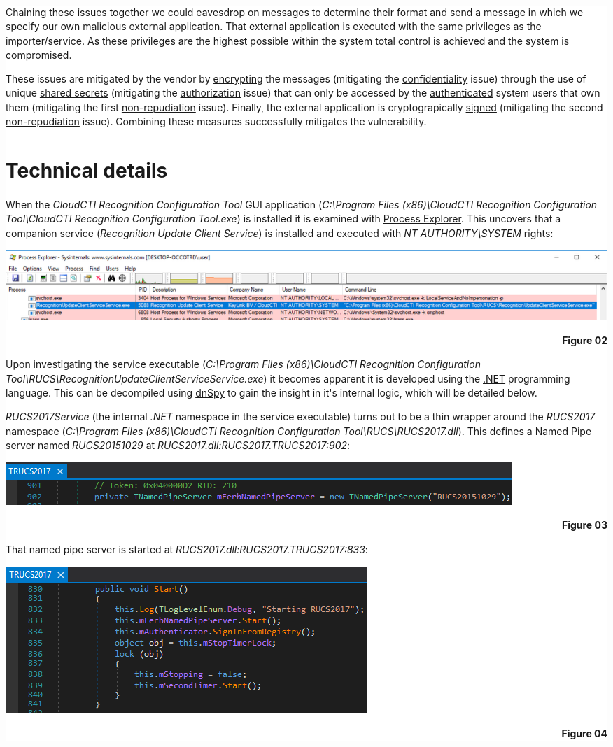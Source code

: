 Chaining these issues together we could eavesdrop on messages to determine their format and send a message in which we specify our own malicious external application. That external application is executed with the same privileges as the importer/service. As these privileges are the highest possible within the system total control is achieved and the system is compromised.

These issues are mitigated by the vendor by [encrypting](https://en.wikipedia.org/wiki/Encryption) the messages (mitigating the [confidentiality](https://en.wikipedia.org/wiki/Information_security#Confidentiality) issue) through the use of unique [shared secrets](https://en.wikipedia.org/wiki/Shared_secret) (mitigating the [authorization](https://en.wikipedia.org/wiki/Information_security#Authorization) issue) that can only be accessed by the [authenticated](https://en.wikipedia.org/wiki/Authentication) system users that own them (mitigating the first [non-repudiation](https://en.wikipedia.org/wiki/Information_security#Non-repudiation) issue). Finally, the external application is cryptograpically [signed](https://en.wikipedia.org/wiki/Code_signing) (mitigating the second [non-repudiation](https://en.wikipedia.org/wiki/Information_security#Non-repudiation) issue). Combining these measures successfully mitigates the vulnerability.

# Technical details #

When the *CloudCTI Recognition Configuration Tool* GUI application (*C:\Program Files (x86)\CloudCTI Recognition Configuration Tool\CloudCTI Recognition Configuration Tool.exe*) is installed it is examined with [Process Explorer](https://docs.microsoft.com/en-us/sysinternals/downloads/process-explorer). This uncovers that a companion service (*Recognition Update Client Service*) is installed and executed with *NT AUTHORITY\SYSTEM* rights:

![](RecognitionUpdateClientServiceService.exe_as_SYSTEM.png)
**<div style="text-align: right">Figure 02</div>**

Upon investigating the service executable (*C:\Program Files (x86)\CloudCTI Recognition Configuration Tool\RUCS\RecognitionUpdateClientServiceService.exe*) it becomes apparent it is developed using the [.NET](https://dotnet.microsoft.com/) programming language. This can be decompiled using [dnSpy](https://github.com/0xd4d/dnSpy) to gain the insight in it's internal logic, which will be detailed below.

*RUCS2017Service* (the internal *.NET* namespace in the service executable) turns out to be a thin wrapper around the *RUCS2017* namespace (*C:\Program Files (x86)\CloudCTI Recognition Configuration Tool\RUCS\RUCS2017.dll*). This defines a [Named Pipe](https://docs.microsoft.com/en-us/windows/desktop/ipc/named-pipes) server named *RUCS20151029* at *RUCS2017.dll:RUCS2017.TRUCS2017:902*:

![](RUCS2017.TRUCS2017.mFerbNamedPipeServer.png)
**<div style="text-align: right">Figure 03</div>**

That named pipe server is started at *RUCS2017.dll:RUCS2017.TRUCS2017:833*:

![](RUCS2017.TRUCS2017.Start.png)
**<div style="text-align: right">Figure 04</div>**
